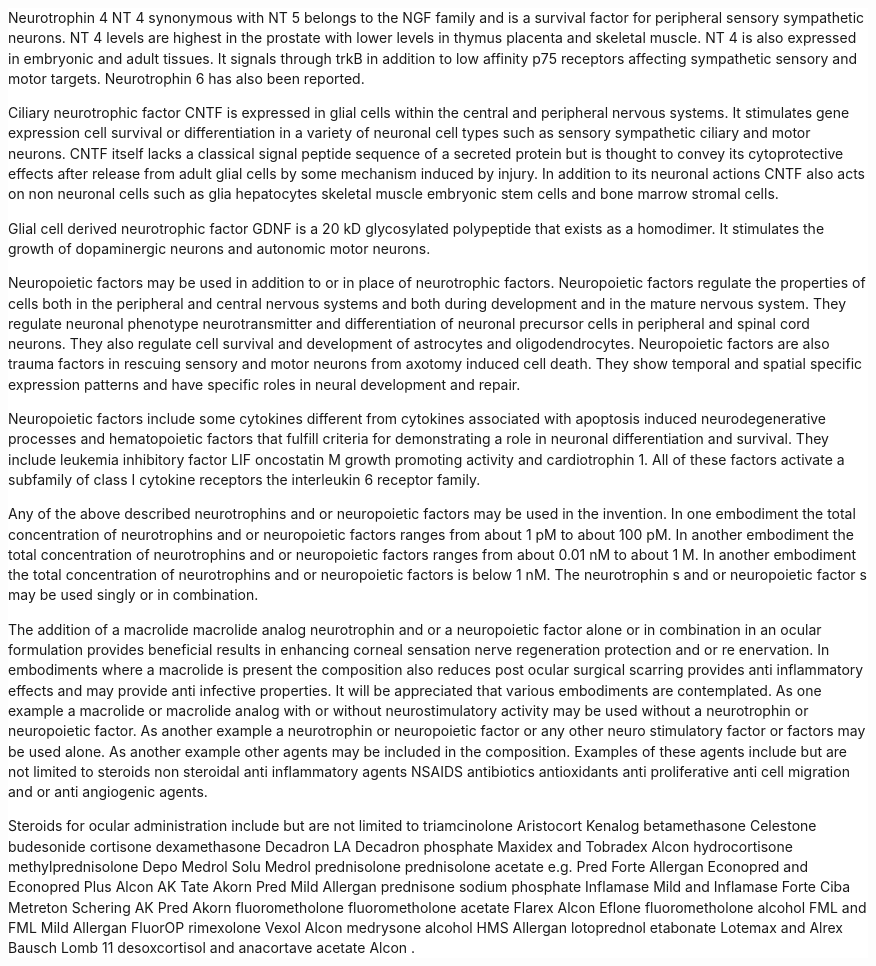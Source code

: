 Neurotrophin 4 NT 4 synonymous with NT 5 belongs to the NGF family and is a survival factor for peripheral sensory sympathetic neurons. NT 4 levels are highest in the prostate with lower levels in thymus placenta and skeletal muscle. NT 4 is also expressed in embryonic and adult tissues. It signals through trkB in addition to low affinity p75 receptors affecting sympathetic sensory and motor targets. Neurotrophin 6 has also been reported.

Ciliary neurotrophic factor CNTF is expressed in glial cells within the central and peripheral nervous systems. It stimulates gene expression cell survival or differentiation in a variety of neuronal cell types such as sensory sympathetic ciliary and motor neurons. CNTF itself lacks a classical signal peptide sequence of a secreted protein but is thought to convey its cytoprotective effects after release from adult glial cells by some mechanism induced by injury. In addition to its neuronal actions CNTF also acts on non neuronal cells such as glia hepatocytes skeletal muscle embryonic stem cells and bone marrow stromal cells.

Glial cell derived neurotrophic factor GDNF is a 20 kD glycosylated polypeptide that exists as a homodimer. It stimulates the growth of dopaminergic neurons and autonomic motor neurons.

Neuropoietic factors may be used in addition to or in place of neurotrophic factors. Neuropoietic factors regulate the properties of cells both in the peripheral and central nervous systems and both during development and in the mature nervous system. They regulate neuronal phenotype neurotransmitter and differentiation of neuronal precursor cells in peripheral and spinal cord neurons. They also regulate cell survival and development of astrocytes and oligodendrocytes. Neuropoietic factors are also trauma factors in rescuing sensory and motor neurons from axotomy induced cell death. They show temporal and spatial specific expression patterns and have specific roles in neural development and repair.

Neuropoietic factors include some cytokines different from cytokines associated with apoptosis induced neurodegenerative processes and hematopoietic factors that fulfill criteria for demonstrating a role in neuronal differentiation and survival. They include leukemia inhibitory factor LIF oncostatin M growth promoting activity and cardiotrophin 1. All of these factors activate a subfamily of class I cytokine receptors the interleukin 6 receptor family.

Any of the above described neurotrophins and or neuropoietic factors may be used in the invention. In one embodiment the total concentration of neurotrophins and or neuropoietic factors ranges from about 1 pM to about 100 pM. In another embodiment the total concentration of neurotrophins and or neuropoietic factors ranges from about 0.01 nM to about 1 M. In another embodiment the total concentration of neurotrophins and or neuropoietic factors is below 1 nM. The neurotrophin s and or neuropoietic factor s may be used singly or in combination.

The addition of a macrolide macrolide analog neurotrophin and or a neuropoietic factor alone or in combination in an ocular formulation provides beneficial results in enhancing corneal sensation nerve regeneration protection and or re enervation. In embodiments where a macrolide is present the composition also reduces post ocular surgical scarring provides anti inflammatory effects and may provide anti infective properties. It will be appreciated that various embodiments are contemplated. As one example a macrolide or macrolide analog with or without neurostimulatory activity may be used without a neurotrophin or neuropoietic factor. As another example a neurotrophin or neuropoietic factor or any other neuro stimulatory factor or factors may be used alone. As another example other agents may be included in the composition. Examples of these agents include but are not limited to steroids non steroidal anti inflammatory agents NSAIDS antibiotics antioxidants anti proliferative anti cell migration and or anti angiogenic agents.

Steroids for ocular administration include but are not limited to triamcinolone Aristocort Kenalog betamethasone Celestone budesonide cortisone dexamethasone Decadron LA Decadron phosphate Maxidex and Tobradex Alcon hydrocortisone methylprednisolone Depo Medrol Solu Medrol prednisolone prednisolone acetate e.g. Pred Forte Allergan Econopred and Econopred Plus Alcon AK Tate Akorn Pred Mild Allergan prednisone sodium phosphate Inflamase Mild and Inflamase Forte Ciba Metreton Schering AK Pred Akorn fluorometholone fluorometholone acetate Flarex Alcon Eflone fluorometholone alcohol FML and FML Mild Allergan FluorOP rimexolone Vexol Alcon medrysone alcohol HMS Allergan lotoprednol etabonate Lotemax and Alrex Bausch Lomb 11 desoxcortisol and anacortave acetate Alcon .

